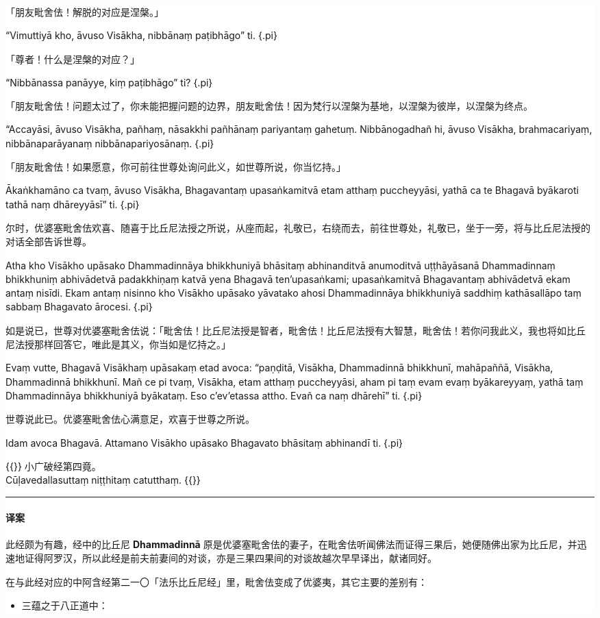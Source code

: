 「朋友毗舍佉！解脱的对应是涅槃。」

“Vimuttiyā kho, āvuso Visākha, nibbānaṃ paṭibhāgo” ti.
{.pi}

「尊者！什么是涅槃的对应？」

“Nibbānassa panāyye, kiṃ paṭibhāgo” ti?
{.pi}

「朋友毗舍佉！问题太过了，你未能把握问题的边界，朋友毗舍佉！因为梵行以涅槃为基地，以涅槃为彼岸，以涅槃为终点。

“Accayāsi, āvuso Visākha, pañhaṃ, nāsakkhi pañhānaṃ pariyantaṃ gahetuṃ. Nibbānogadhañ hi, āvuso Visākha, brahmacariyaṃ, nibbānaparāyanaṃ nibbānapariyosānaṃ.
{.pi}

「朋友毗舍佉！如果愿意，你可前往世尊处询问此义，如世尊所说，你当忆持。」

Ākaṅkhamāno ca tvaṃ, āvuso Visākha, Bhagavantaṃ upasaṅkamitvā etam atthaṃ puccheyyāsi, yathā ca te Bhagavā byākaroti tathā naṃ dhāreyyāsī” ti.
{.pi}

尔时，优婆塞毗舍佉欢喜、随喜于比丘尼法授之所说，从座而起，礼敬已，右绕而去，前往世尊处，礼敬已，坐于一旁，将与比丘尼法授的对话全部告诉世尊。

Atha kho Visākho upāsako Dhammadinnāya bhikkhuniyā bhāsitaṃ abhinanditvā anumoditvā uṭṭhāyāsanā Dhammadinnaṃ bhikkhuniṃ abhivādetvā padakkhiṇaṃ katvā yena Bhagavā ten’upasaṅkami; upasaṅkamitvā Bhagavantaṃ abhivādetvā ekam antaṃ nisīdi. Ekam antaṃ nisinno kho Visākho upāsako yāvatako ahosi Dhammadinnāya bhikkhuniyā saddhiṃ kathāsallāpo taṃ sabbaṃ Bhagavato ārocesi.
{.pi}

如是说已，世尊对优婆塞毗舍佉说：「毗舍佉！比丘尼法授是智者，毗舍佉！比丘尼法授有大智慧，毗舍佉！若你问我此义，我也将如比丘尼法授那样回答它，唯此是其义，你当如是忆持之。」

Evaṃ vutte, Bhagavā Visākhaṃ upāsakaṃ etad avoca: “paṇḍitā, Visākha, Dhammadinnā bhikkhunī, mahāpaññā, Visākha, Dhammadinnā bhikkhunī. Mañ ce pi tvaṃ, Visākha, etam atthaṃ puccheyyāsi, aham pi taṃ evam evaṃ byākareyyaṃ, yathā taṃ Dhammadinnāya bhikkhuniyā byākataṃ. Eso c’ev’etassa attho. Evañ ca naṃ dhārehī” ti.
{.pi}

世尊说此已。优婆塞毗舍佉心满意足，欢喜于世尊之所说。

Idam avoca Bhagavā. Attamano Visākho upāsako Bhagavato bhāsitaṃ abhinandī ti.
{.pi}

{{<eof>}}
    小广破经第四竟。<br>
    <span class="pi">Cūḷavedallasuttaṃ niṭṭhitaṃ catutthaṃ.</span>
{{</eof>}}

---

#### 译案

此经颇为有趣，经中的比丘尼 **Dhammadinnā** 原是优婆塞毗舍佉的妻子，在毗舍佉听闻佛法而证得三果后，她便随佛出家为比丘尼，并迅速地证得阿罗汉，所以此经是前夫前妻间的对谈，亦是三果四果间的对谈故越次早早译出，献诸同好。

在与此经对应的中阿含经第二一〇「法乐比丘尼经」里，毗舍佉变成了优婆夷，其它主要的差别有：

- 三蕴之于八正道中：
